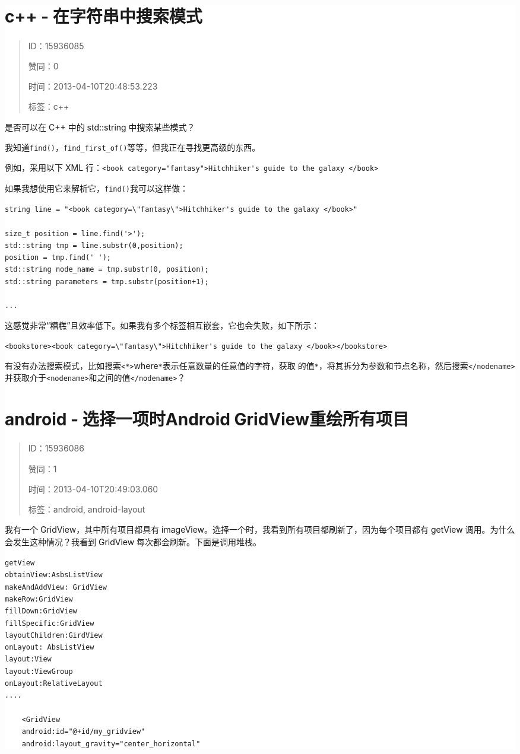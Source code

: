 # c++ - 在字符串中搜索模式

> ID：15936085
> 
> 赞同：0
> 
> 时间：2013-04-10T20:48:53.223
> 
> 标签：c++

是否可以在 C++ 中的 std::string 中搜索某些模式？

我知道`find()`，`find_first_of()`等等，但我正在寻找更高级的东西。

例如，采用以下 XML 行：`<book category="fantasy">Hitchhiker's guide to the galaxy </book>`

如果我想使用它来解析它，`find()`我可以这样做：

```
string line = "<book category=\"fantasy\">Hitchhiker's guide to the galaxy </book>"

size_t position = line.find('>');
std::string tmp = line.substr(0,position);
position = tmp.find(' ');
std::string node_name = tmp.substr(0, position);
std::string parameters = tmp.substr(position+1);

... 
```

这感觉非常“糟糕”且效率低下。如果我有多个标签相互嵌套，它也会失败，如下所示：

`<bookstore><book category=\"fantasy\">Hitchhiker's guide to the galaxy </book></bookstore>`

有没有办法搜索模式，比如搜索`<*>`where`*`表示任意数量的任意值的字符，获取 的值`*`，将其拆分为参数和节点名称，然后搜索`</nodename>`并获取介于`<nodename>`和之间的值`</nodename>`？

# android - 选择一项时Android GridView重绘所有项目

> ID：15936086
> 
> 赞同：1
> 
> 时间：2013-04-10T20:49:03.060
> 
> 标签：android, android-layout

我有一个 GridView，其中所有项目都具有 imageView。选择一个时，我看到所有项目都刷新了，因为每个项目都有 getView 调用。为什么会发生这种情况？我看到 GridView 每次都会刷新。下面是调用堆栈。

```
getView
obtainView:AsbsListView
makeAndAddView: GridView
makeRow:GridView
fillDown:GridView
fillSpecific:GridView
layoutChildren:GirdView
onLayout: AbsListView
layout:View
layout:ViewGroup
onLayout:RelativeLayout
....

    <GridView
    android:id="@+id/my_gridview"
    android:layout_gravity="center_horizontal"
```